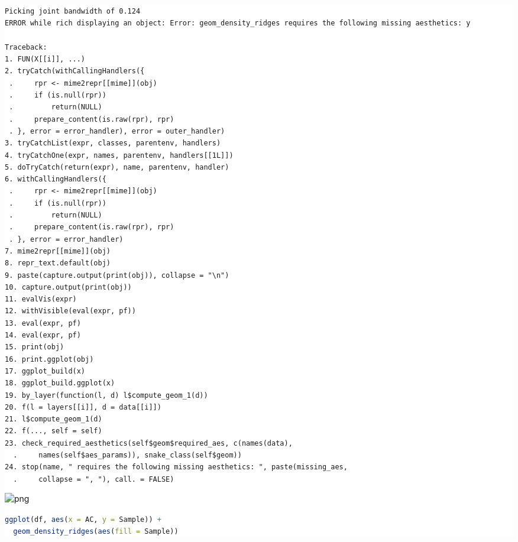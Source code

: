     Picking joint bandwidth of 0.124
    ERROR while rich displaying an object: Error: geom_density_ridges requires the following missing aesthetics: y
    
    Traceback:
    1. FUN(X[[i]], ...)
    2. tryCatch(withCallingHandlers({
     .     rpr <- mime2repr[[mime]](obj)
     .     if (is.null(rpr)) 
     .         return(NULL)
     .     prepare_content(is.raw(rpr), rpr)
     . }, error = error_handler), error = outer_handler)
    3. tryCatchList(expr, classes, parentenv, handlers)
    4. tryCatchOne(expr, names, parentenv, handlers[[1L]])
    5. doTryCatch(return(expr), name, parentenv, handler)
    6. withCallingHandlers({
     .     rpr <- mime2repr[[mime]](obj)
     .     if (is.null(rpr)) 
     .         return(NULL)
     .     prepare_content(is.raw(rpr), rpr)
     . }, error = error_handler)
    7. mime2repr[[mime]](obj)
    8. repr_text.default(obj)
    9. paste(capture.output(print(obj)), collapse = "\n")
    10. capture.output(print(obj))
    11. evalVis(expr)
    12. withVisible(eval(expr, pf))
    13. eval(expr, pf)
    14. eval(expr, pf)
    15. print(obj)
    16. print.ggplot(obj)
    17. ggplot_build(x)
    18. ggplot_build.ggplot(x)
    19. by_layer(function(l, d) l$compute_geom_1(d))
    20. f(l = layers[[i]], d = data[[i]])
    21. l$compute_geom_1(d)
    22. f(..., self = self)
    23. check_required_aesthetics(self$geom$required_aes, c(names(data), 
      .     names(self$aes_params)), snake_class(self$geom))
    24. stop(name, " requires the following missing aesthetics: ", paste(missing_aes, 
      .     collapse = ", "), call. = FALSE)





![png](output_34_2.png)



```R
ggplot(df, aes(x = AC, y = Sample)) +
  geom_density_ridges(aes(fill = Sample)) 
```
